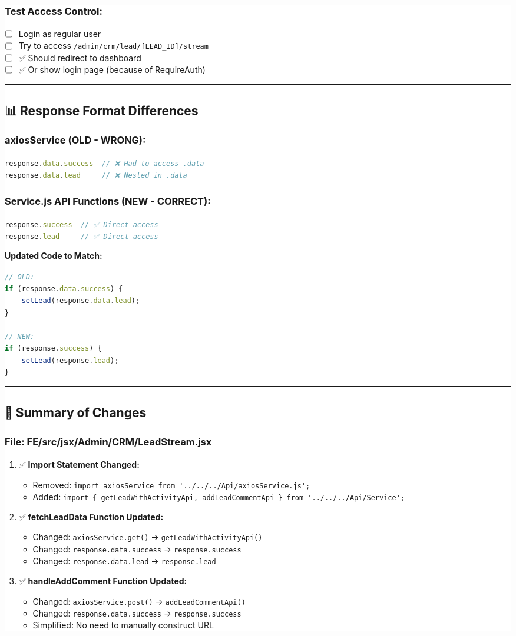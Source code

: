 ### **Test Access Control:**
- [ ] Login as regular user
- [ ] Try to access `/admin/crm/lead/[LEAD_ID]/stream`
- [ ] ✅ Should redirect to dashboard
- [ ] ✅ Or show login page (because of RequireAuth)

---

## 📊 Response Format Differences

### **axiosService (OLD - WRONG):**
```javascript
response.data.success  // ❌ Had to access .data
response.data.lead     // ❌ Nested in .data
```

### **Service.js API Functions (NEW - CORRECT):**
```javascript
response.success  // ✅ Direct access
response.lead     // ✅ Direct access
```

**Updated Code to Match:**
```javascript
// OLD:
if (response.data.success) {
    setLead(response.data.lead);
}

// NEW:
if (response.success) {
    setLead(response.lead);
}
```

---

## 🎯 Summary of Changes

### **File: FE/src/jsx/Admin/CRM/LeadStream.jsx**

1. ✅ **Import Statement Changed:**
   - Removed: `import axiosService from '../../../Api/axiosService.js';`
   - Added: `import { getLeadWithActivityApi, addLeadCommentApi } from '../../../Api/Service';`

2. ✅ **fetchLeadData Function Updated:**
   - Changed: `axiosService.get()` → `getLeadWithActivityApi()`
   - Changed: `response.data.success` → `response.success`
   - Changed: `response.data.lead` → `response.lead`

3. ✅ **handleAddComment Function Updated:**
   - Changed: `axiosService.post()` → `addLeadCommentApi()`
   - Changed: `response.data.success` → `response.success`
   - Simplified: No need to manually construct URL
